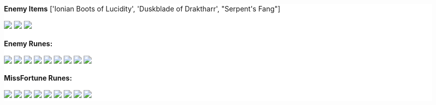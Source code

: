 



**Enemy Items** ['Ionian Boots of Lucidity', 'Duskblade of Draktharr', "Serpent's Fang"]





![](/item/3158.png)
![](/item/6691.png)
![](/item/6695.png)



**Enemy Runes:**





![](/Styles/Inspiration/FirstStrike/FirstStrike.png)
![](/Styles/Inspiration/MagicalFootwear/MagicalFootwear.png)
![](/Styles/Inspiration/FuturesMarket/FuturesMarket.png)
![](/Styles/Inspiration/CosmicInsight/CosmicInsight.png)
![](/Styles/Domination/SuddenImpact/SuddenImpact.png)
![](/Styles/Domination/TreasureHunter/TreasureHunter.png)
![](/StatMods/StatModsAdaptiveForceIcon.png)
![](/StatMods/StatModsAdaptiveForceIcon.png)
![](/StatMods/StatModsArmorIcon.png)



**MissFortune Runes:**


![](/Styles/Sorcery/ArcaneComet/ArcaneComet.png)
![](/Styles/Sorcery/ManaflowBand/ManaflowBand.png)
![](/Styles/Sorcery/AbsoluteFocus/AbsoluteFocus.png)
![](/Styles/Sorcery/GatheringStorm/GatheringStorm.png)
![](/Styles/Precision/LegendAlacrity/LegendAlacrity.png)
![](/Styles/Precision/CutDown/CutDown.png)
![](/StatMods/StatModsAdaptiveForceIcon.png)
![](/StatMods/StatModsAdaptiveForceIcon.png)
![](/StatMods/StatModsArmorIcon.png)



